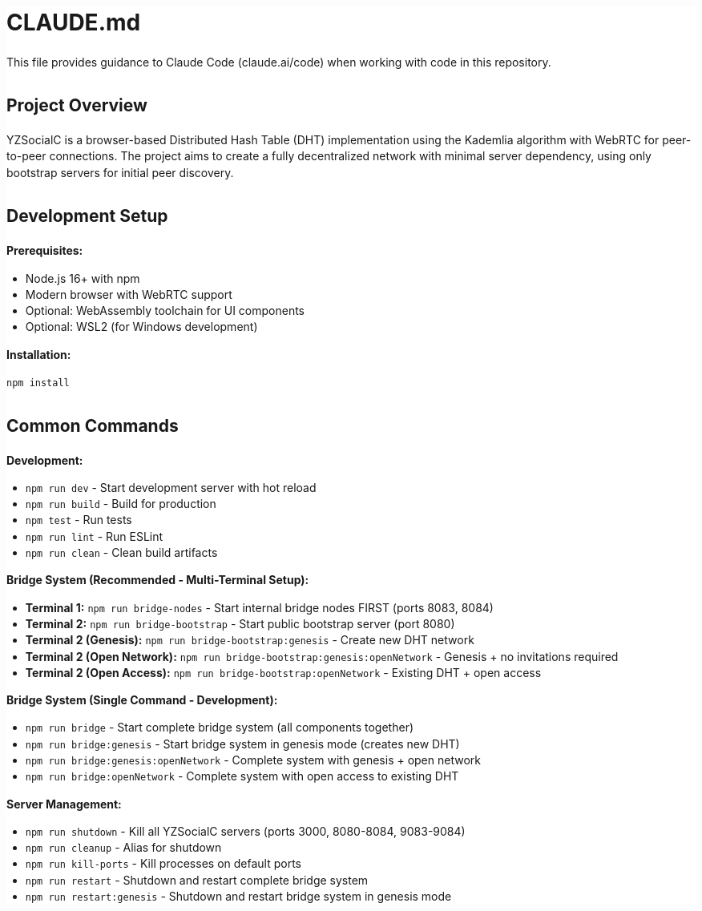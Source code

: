 # CLAUDE.md

This file provides guidance to Claude Code (claude.ai/code) when working with code in this repository.

## Project Overview

YZSocialC is a browser-based Distributed Hash Table (DHT) implementation using the Kademlia algorithm with WebRTC for peer-to-peer connections. The project aims to create a fully decentralized network with minimal server dependency, using only bootstrap servers for initial peer discovery.

## Development Setup

**Prerequisites:**
- Node.js 16+ with npm
- Modern browser with WebRTC support
- Optional: WebAssembly toolchain for UI components
- Optional: WSL2 (for Windows development)

**Installation:**
```bash
npm install
```

## Common Commands

**Development:**
- `npm run dev` - Start development server with hot reload
- `npm run build` - Build for production
- `npm test` - Run tests
- `npm run lint` - Run ESLint
- `npm run clean` - Clean build artifacts

**Bridge System (Recommended - Multi-Terminal Setup):**
- **Terminal 1:** `npm run bridge-nodes` - Start internal bridge nodes FIRST (ports 8083, 8084)
- **Terminal 2:** `npm run bridge-bootstrap` - Start public bootstrap server (port 8080)
- **Terminal 2 (Genesis):** `npm run bridge-bootstrap:genesis` - Create new DHT network
- **Terminal 2 (Open Network):** `npm run bridge-bootstrap:genesis:openNetwork` - Genesis + no invitations required
- **Terminal 2 (Open Access):** `npm run bridge-bootstrap:openNetwork` - Existing DHT + open access

**Bridge System (Single Command - Development):**
- `npm run bridge` - Start complete bridge system (all components together)
- `npm run bridge:genesis` - Start bridge system in genesis mode (creates new DHT)
- `npm run bridge:genesis:openNetwork` - Complete system with genesis + open network
- `npm run bridge:openNetwork` - Complete system with open access to existing DHT

**Server Management:**
- `npm run shutdown` - Kill all YZSocialC servers (ports 3000, 8080-8084, 9083-9084)
- `npm run cleanup` - Alias for shutdown
- `npm run kill-ports` - Kill processes on default ports
- `npm run restart` - Shutdown and restart complete bridge system
- `npm run restart:genesis` - Shutdown and restart bridge system in genesis mode
